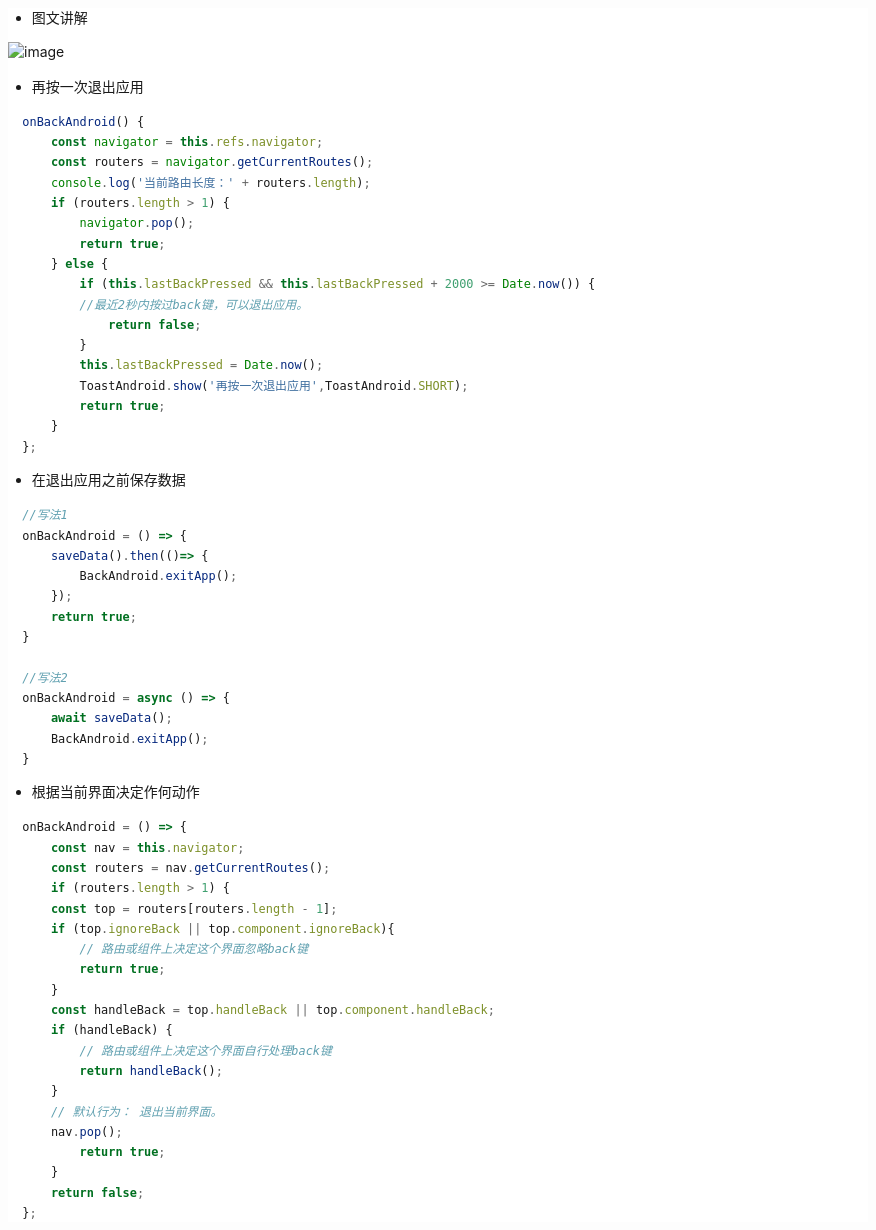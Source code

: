 
  * 图文讲解

  ![image](https://github.com/lan-xue-xing/thinking-react-native/raw/master/LifeCycle/imgs/Navigator.png)

  * 再按一次退出应用

  ```javascript
    onBackAndroid() {
        const navigator = this.refs.navigator;
        const routers = navigator.getCurrentRoutes();
        console.log('当前路由长度：' + routers.length);
        if (routers.length > 1) {
            navigator.pop();
            return true;
        } else {
            if (this.lastBackPressed && this.lastBackPressed + 2000 >= Date.now()) {
            //最近2秒内按过back键，可以退出应用。
                return false;
            }
            this.lastBackPressed = Date.now();
            ToastAndroid.show('再按一次退出应用',ToastAndroid.SHORT);
            return true;
        }
    };
  ```

  * 在退出应用之前保存数据

  ```javascript
    //写法1
    onBackAndroid = () => {
        saveData().then(()=> {
            BackAndroid.exitApp();
        });
        return true;
    }

    //写法2
    onBackAndroid = async () => {
        await saveData();
        BackAndroid.exitApp();
    }
  ```

  * 根据当前界面决定作何动作

  ```javascript
    onBackAndroid = () => {
        const nav = this.navigator;
        const routers = nav.getCurrentRoutes();
        if (routers.length > 1) {
        const top = routers[routers.length - 1];
        if (top.ignoreBack || top.component.ignoreBack){
            // 路由或组件上决定这个界面忽略back键
            return true;
        }
        const handleBack = top.handleBack || top.component.handleBack;
        if (handleBack) {
            // 路由或组件上决定这个界面自行处理back键
            return handleBack();
        }
        // 默认行为： 退出当前界面。
        nav.pop();
            return true;
        }
        return false;
    };
  ```